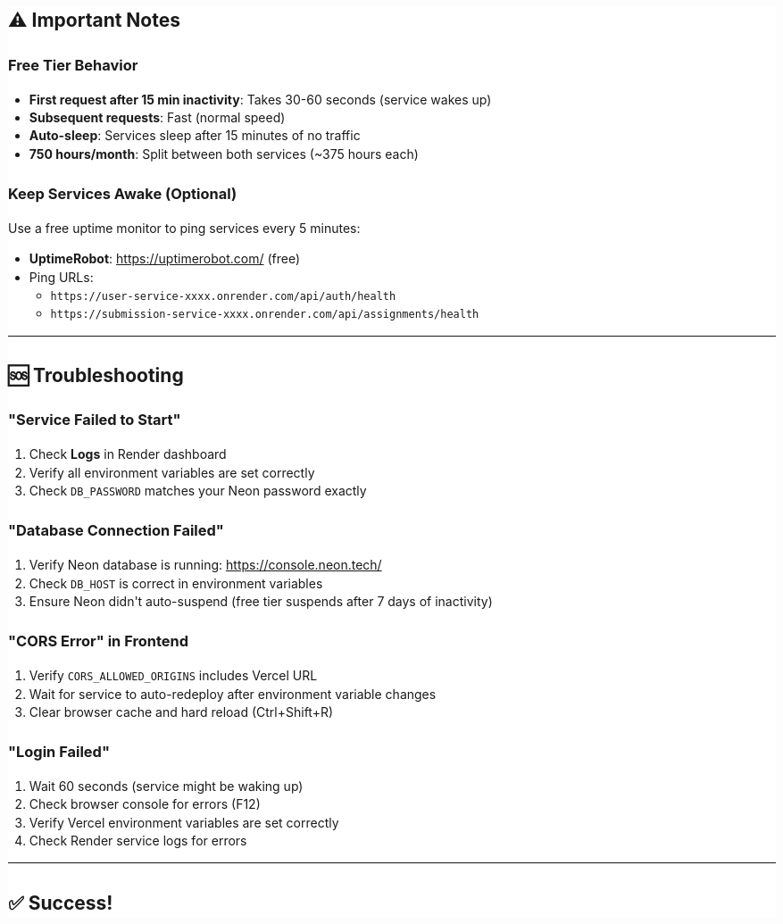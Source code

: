 
## ⚠️ Important Notes

### Free Tier Behavior

- **First request after 15 min inactivity**: Takes 30-60 seconds (service wakes up)
- **Subsequent requests**: Fast (normal speed)
- **Auto-sleep**: Services sleep after 15 minutes of no traffic
- **750 hours/month**: Split between both services (~375 hours each)

### Keep Services Awake (Optional)

Use a free uptime monitor to ping services every 5 minutes:

- **UptimeRobot**: https://uptimerobot.com/ (free)
- Ping URLs:
  - `https://user-service-xxxx.onrender.com/api/auth/health`
  - `https://submission-service-xxxx.onrender.com/api/assignments/health`

---

## 🆘 Troubleshooting

### "Service Failed to Start"

1. Check **Logs** in Render dashboard
2. Verify all environment variables are set correctly
3. Check `DB_PASSWORD` matches your Neon password exactly

### "Database Connection Failed"

1. Verify Neon database is running: https://console.neon.tech/
2. Check `DB_HOST` is correct in environment variables
3. Ensure Neon didn't auto-suspend (free tier suspends after 7 days of inactivity)

### "CORS Error" in Frontend

1. Verify `CORS_ALLOWED_ORIGINS` includes Vercel URL
2. Wait for service to auto-redeploy after environment variable changes
3. Clear browser cache and hard reload (Ctrl+Shift+R)

### "Login Failed"

1. Wait 60 seconds (service might be waking up)
2. Check browser console for errors (F12)
3. Verify Vercel environment variables are set correctly
4. Check Render service logs for errors

---

## ✅ Success!
